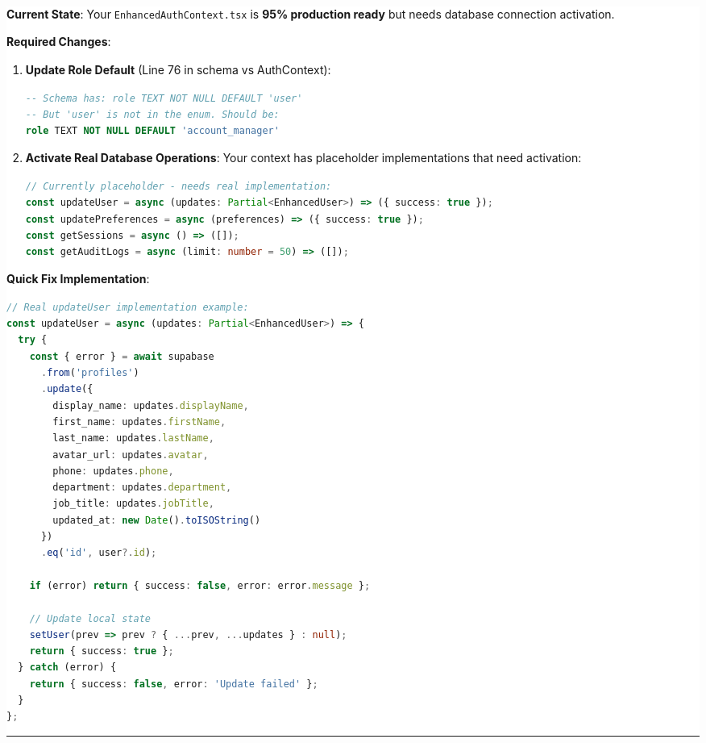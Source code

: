 **Current State**: Your `EnhancedAuthContext.tsx` is **95% production ready** but needs database connection activation.

**Required Changes**:

1. **Update Role Default** (Line 76 in schema vs AuthContext):
   ```sql
   -- Schema has: role TEXT NOT NULL DEFAULT 'user'
   -- But 'user' is not in the enum. Should be:
   role TEXT NOT NULL DEFAULT 'account_manager'
   ```

2. **Activate Real Database Operations**: Your context has placeholder implementations that need activation:
   ```typescript
   // Currently placeholder - needs real implementation:
   const updateUser = async (updates: Partial<EnhancedUser>) => ({ success: true });
   const updatePreferences = async (preferences) => ({ success: true });
   const getSessions = async () => ([]);
   const getAuditLogs = async (limit: number = 50) => ([]);
   ```

**Quick Fix Implementation**:

```typescript
// Real updateUser implementation example:
const updateUser = async (updates: Partial<EnhancedUser>) => {
  try {
    const { error } = await supabase
      .from('profiles')
      .update({
        display_name: updates.displayName,
        first_name: updates.firstName,
        last_name: updates.lastName,
        avatar_url: updates.avatar,
        phone: updates.phone,
        department: updates.department,
        job_title: updates.jobTitle,
        updated_at: new Date().toISOString()
      })
      .eq('id', user?.id);
      
    if (error) return { success: false, error: error.message };
    
    // Update local state
    setUser(prev => prev ? { ...prev, ...updates } : null);
    return { success: true };
  } catch (error) {
    return { success: false, error: 'Update failed' };
  }
};
```

---
